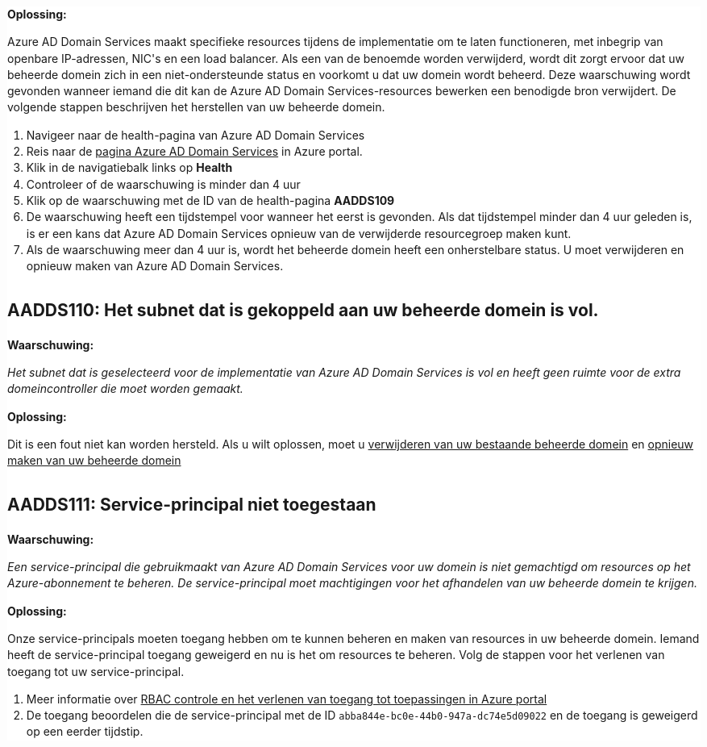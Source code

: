 **Oplossing:**

Azure AD Domain Services maakt specifieke resources tijdens de implementatie om te laten functioneren, met inbegrip van openbare IP-adressen, NIC's en een load balancer. Als een van de benoemde worden verwijderd, wordt dit zorgt ervoor dat uw beheerde domein zich in een niet-ondersteunde status en voorkomt u dat uw domein wordt beheerd. Deze waarschuwing wordt gevonden wanneer iemand die dit kan de Azure AD Domain Services-resources bewerken een benodigde bron verwijdert. De volgende stappen beschrijven het herstellen van uw beheerde domein.

1.  Navigeer naar de health-pagina van Azure AD Domain Services
  1.    Reis naar de [pagina Azure AD Domain Services](https://portal.azure.com/#blade/HubsExtension/Resources/resourceType/Microsoft.AAD%2FdomainServices) in Azure portal.
  2.    Klik in de navigatiebalk links op **Health**
2.  Controleer of de waarschuwing is minder dan 4 uur
  1.    Klik op de waarschuwing met de ID van de health-pagina **AADDS109**
  2.    De waarschuwing heeft een tijdstempel voor wanneer het eerst is gevonden. Als dat tijdstempel minder dan 4 uur geleden is, is er een kans dat Azure AD Domain Services opnieuw van de verwijderde resourcegroep maken kunt.
3.  Als de waarschuwing meer dan 4 uur is, wordt het beheerde domein heeft een onherstelbare status. U moet verwijderen en opnieuw maken van Azure AD Domain Services.


## <a name="aadds110-the-subnet-associated-with-your-managed-domain-is-full"></a>AADDS110: Het subnet dat is gekoppeld aan uw beheerde domein is vol.

**Waarschuwing:**

*Het subnet dat is geselecteerd voor de implementatie van Azure AD Domain Services is vol en heeft geen ruimte voor de extra domeincontroller die moet worden gemaakt.*

**Oplossing:**

Dit is een fout niet kan worden hersteld. Als u wilt oplossen, moet u [verwijderen van uw bestaande beheerde domein](active-directory-ds-disable-aadds.md) en [opnieuw maken van uw beheerde domein](active-directory-ds-getting-started.md)

## <a name="aadds111-service-principal-unauthorized"></a>AADDS111: Service-principal niet toegestaan

**Waarschuwing:**

*Een service-principal die gebruikmaakt van Azure AD Domain Services voor uw domein is niet gemachtigd om resources op het Azure-abonnement te beheren. De service-principal moet machtigingen voor het afhandelen van uw beheerde domein te krijgen.*

**Oplossing:**

Onze service-principals moeten toegang hebben om te kunnen beheren en maken van resources in uw beheerde domein. Iemand heeft de service-principal toegang geweigerd en nu is het om resources te beheren. Volg de stappen voor het verlenen van toegang tot uw service-principal.

1. Meer informatie over [RBAC controle en het verlenen van toegang tot toepassingen in Azure portal](https://docs.microsoft.com/azure/role-based-access-control/role-assignments-portal)
2. De toegang beoordelen die de service-principal met de ID ```abba844e-bc0e-44b0-947a-dc74e5d09022``` en de toegang is geweigerd op een eerder tijdstip.
